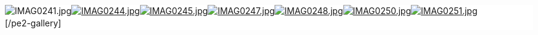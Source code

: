 <img class="alignleft" title="IMAG0241.jpg" src="http://lh3.ggpht.com/_o1ExJ_0qYSY/TdA-I4UDlZI/AAAAAAAAHeM/OkpqxGdFsUg/s150-c/IMAG0241.jpg" alt="IMAG0241.jpg" width="150" height="150" /></a><a class="lightbox" title="IMAG0244.jpg" href="http://lh5.ggpht.com/_o1ExJ_0qYSY/TdA-Kwsdo6I/AAAAAAAAHeQ/wTPFR8dnRd8/IMAG0244.jpg" rel="lightbox-4dd04e49a55a2"><img class="alignleft" title="IMAG0244.jpg" src="http://lh5.ggpht.com/_o1ExJ_0qYSY/TdA-Kwsdo6I/AAAAAAAAHeQ/wTPFR8dnRd8/s150-c/IMAG0244.jpg" alt="IMAG0244.jpg" width="150" height="150" /></a><a class="lightbox" title="IMAG0245.jpg" href="http://lh5.ggpht.com/_o1ExJ_0qYSY/TdA-NC9QUAI/AAAAAAAAHec/tl4LWOEkZpE/IMAG0245.jpg" rel="lightbox-4dd04e49a55a2"><img class="alignleft" title="IMAG0245.jpg" src="http://lh5.ggpht.com/_o1ExJ_0qYSY/TdA-NC9QUAI/AAAAAAAAHec/tl4LWOEkZpE/s150-c/IMAG0245.jpg" alt="IMAG0245.jpg" width="150" height="150" /></a><a class="lightbox" title="IMAG0247.jpg" href="http://lh6.ggpht.com/_o1ExJ_0qYSY/TdA-PApVwgI/AAAAAAAAHeg/5o8EWIQhbu0/IMAG0247.jpg" rel="lightbox-4dd04e49a55a2"><img class="alignleft" title="IMAG0247.jpg" src="http://lh6.ggpht.com/_o1ExJ_0qYSY/TdA-PApVwgI/AAAAAAAAHeg/5o8EWIQhbu0/s150-c/IMAG0247.jpg" alt="IMAG0247.jpg" width="150" height="150" /></a><a class="lightbox" title="IMAG0248.jpg" href="http://lh4.ggpht.com/_o1ExJ_0qYSY/TdA-PcuSNuI/AAAAAAAAHek/bbdVhXS-LCo/IMAG0248.jpg" rel="lightbox-4dd04e49a55a2"><img class="alignleft" title="IMAG0248.jpg" src="http://lh4.ggpht.com/_o1ExJ_0qYSY/TdA-PcuSNuI/AAAAAAAAHek/bbdVhXS-LCo/s150-c/IMAG0248.jpg" alt="IMAG0248.jpg" width="150" height="150" /></a><a class="lightbox" title="IMAG0250.jpg" href="http://lh4.ggpht.com/_o1ExJ_0qYSY/TdA-SOCjBmI/AAAAAAAAHes/2w4_jPyDUM0/IMAG0250.jpg" rel="lightbox-4dd04e49a55a2"><img class="alignleft" title="IMAG0250.jpg" src="http://lh4.ggpht.com/_o1ExJ_0qYSY/TdA-SOCjBmI/AAAAAAAAHes/2w4_jPyDUM0/s150-c/IMAG0250.jpg" alt="IMAG0250.jpg" width="150" height="150" /></a><a class="lightbox" title="IMAG0251.jpg" href="http://lh3.ggpht.com/_o1ExJ_0qYSY/TdA-Sz9PhCI/AAAAAAAAHe0/XHfCs51nlm0/IMAG0251.jpg" rel="lightbox-4dd04e49a55a2"><img class="alignleft" title="IMAG0251.jpg" src="http://lh3.ggpht.com/_o1ExJ_0qYSY/TdA-Sz9PhCI/AAAAAAAAHe0/XHfCs51nlm0/s150-c/IMAG0251.jpg" alt="IMAG0251.jpg" width="150" height="150" /></a><br />
[/pe2-gallery]</p>
